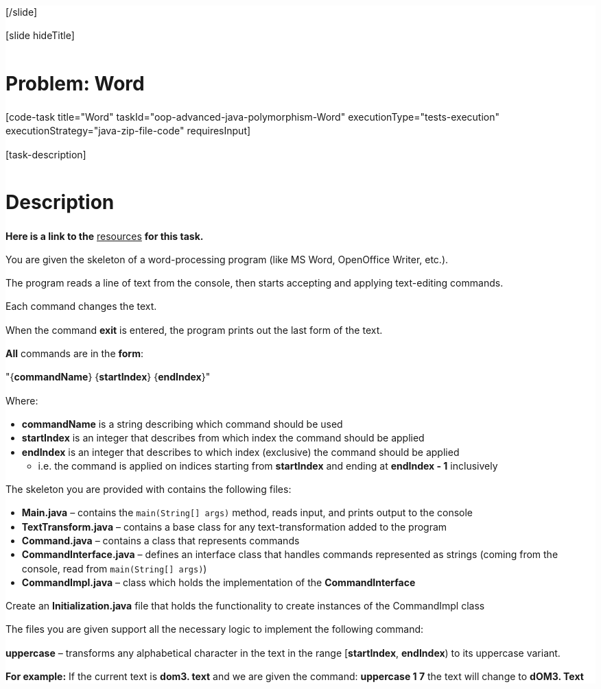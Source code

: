 [/slide]

[slide hideTitle]
# Problem: Word
[code-task title="Word" taskId="oop-advanced-java-polymorphism-Word" executionType="tests-execution" executionStrategy="java-zip-file-code" requiresInput]

[task-description]
# Description

**Here is a link to the** [resources](https://videos.softuni.org/resources/java/java-oop-advanced/Java-OOP-Advanced-Polymorphism-Word.zip) **for this task.**

You are given the skeleton of a word-processing program (like MS Word, OpenOffice Writer, etc.). 

The program reads a line of text from the console, then starts accepting and applying text-editing commands. 

Each command changes the text.

When the command **exit** is entered, the program prints out the last form of the text. 

**All** commands are in the **form**:

"\{**commandName**\} \{**startIndex**\} \{**endIndex**\}"

Where:

- **commandName** is a string describing which command should be used 
- **startIndex** is an integer that describes from which index the command should be applied
- **endIndex** is an integer that describes to which index (exclusive) the command should be applied
    - i.e. the command is applied on indices starting from **startIndex** and ending at **endIndex - 1** inclusively

The skeleton you are provided with contains the following files:
- **Main.java** – contains the `main(String[] args)` method, reads input, and prints output to the console
- **TextTransform.java** – contains a base class for any text-transformation added to the program
- **Command.java** – contains a class that represents commands
- **CommandInterface.java** – defines an interface class that handles commands represented as strings (coming from the console, read from `main(String[] args)`) 
- **CommandImpl.java** – class which holds the implementation of the **CommandInterface**

Create an **Initialization.java** file that holds the functionality to create instances of the CommandImpl class

The files you are given support all the necessary logic to implement the following command:

**uppercase** – transforms any alphabetical character in the text in the range \[**startIndex**, **endIndex**\) to its uppercase variant.

**For example:**
If the current text is **dom3. text** 
and we are given the command: **uppercase 1 7**
the text will change to **dOM3. Text**
